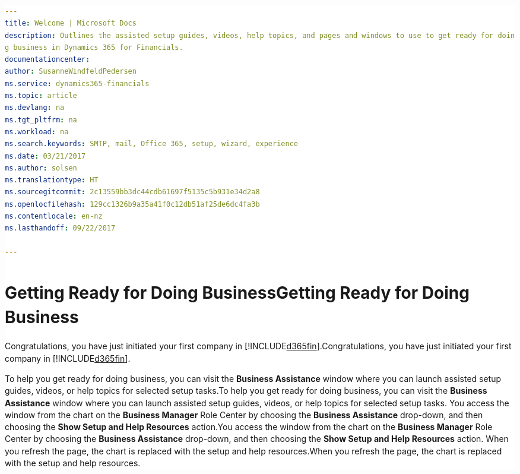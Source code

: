 ```yaml
---
title: Welcome | Microsoft Docs
description: Outlines the assisted setup guides, videos, help topics, and pages and windows to use to get ready for doing business in Dynamics 365 for Financials.
documentationcenter: 
author: SusanneWindfeldPedersen
ms.service: dynamics365-financials
ms.topic: article
ms.devlang: na
ms.tgt_pltfrm: na
ms.workload: na
ms.search.keywords: SMTP, mail, Office 365, setup, wizard, experience
ms.date: 03/21/2017
ms.author: solsen
ms.translationtype: HT
ms.sourcegitcommit: 2c13559bb3dc44cdb61697f5135c5b931e34d2a8
ms.openlocfilehash: 129cc1326b9a35a41f0c12db51af25de6dc4fa3b
ms.contentlocale: en-nz
ms.lasthandoff: 09/22/2017

---
```

# <a name="getting-ready-for-doing-business"></a><span data-ttu-id="ce2c4-103">Getting Ready for Doing Business</span><span class="sxs-lookup"><span data-stu-id="ce2c4-103">Getting Ready for Doing Business</span></span>
<span data-ttu-id="ce2c4-104">Congratulations, you have just initiated your first company in [!INCLUDE[d365fin](includes/d365fin_md.md)].</span><span class="sxs-lookup"><span data-stu-id="ce2c4-104">Congratulations, you have just initiated your first company in [!INCLUDE[d365fin](includes/d365fin_md.md)].</span></span>

<span data-ttu-id="ce2c4-105">To help you get ready for doing business, you can visit the **Business Assistance** window where you can launch assisted setup guides, videos, or help topics for selected setup tasks.</span><span class="sxs-lookup"><span data-stu-id="ce2c4-105">To help you get ready for doing business, you can visit the **Business Assistance** window where you can launch assisted setup guides, videos, or help topics for selected setup tasks.</span></span> <span data-ttu-id="ce2c4-106">You access the window from the chart on the **Business Manager** Role Center by choosing the **Business Assistance** drop-down, and then choosing the **Show Setup and Help Resources** action.</span><span class="sxs-lookup"><span data-stu-id="ce2c4-106">You access the window from the chart on the **Business Manager** Role Center by choosing the **Business Assistance** drop-down, and then choosing the **Show Setup and Help Resources** action.</span></span> <span data-ttu-id="ce2c4-107">When you refresh the page, the chart is replaced with the setup and help resources.</span><span class="sxs-lookup"><span data-stu-id="ce2c4-107">When you refresh the page, the chart is replaced with the setup and help resources.</span></span>
